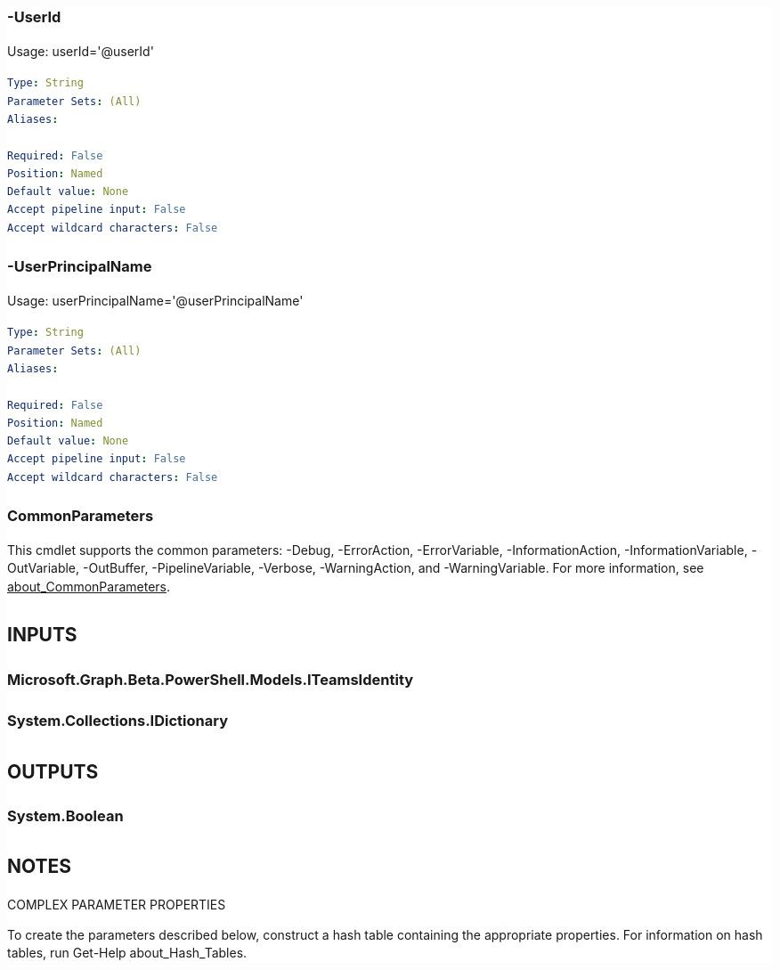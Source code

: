### -UserId
Usage: userId='@userId'

```yaml
Type: String
Parameter Sets: (All)
Aliases:

Required: False
Position: Named
Default value: None
Accept pipeline input: False
Accept wildcard characters: False
```

### -UserPrincipalName
Usage: userPrincipalName='@userPrincipalName'

```yaml
Type: String
Parameter Sets: (All)
Aliases:

Required: False
Position: Named
Default value: None
Accept pipeline input: False
Accept wildcard characters: False
```

### CommonParameters
This cmdlet supports the common parameters: -Debug, -ErrorAction, -ErrorVariable, -InformationAction, -InformationVariable, -OutVariable, -OutBuffer, -PipelineVariable, -Verbose, -WarningAction, and -WarningVariable. For more information, see [about_CommonParameters](http://go.microsoft.com/fwlink/?LinkID=113216).

## INPUTS

### Microsoft.Graph.Beta.PowerShell.Models.ITeamsIdentity
### System.Collections.IDictionary
## OUTPUTS

### System.Boolean
## NOTES
COMPLEX PARAMETER PROPERTIES

To create the parameters described below, construct a hash table containing the appropriate properties.
For information on hash tables, run Get-Help about_Hash_Tables.
